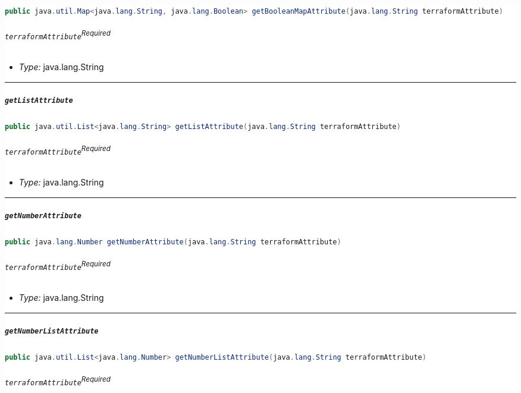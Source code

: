 ```java
public java.util.Map<java.lang.String, java.lang.Boolean> getBooleanMapAttribute(java.lang.String terraformAttribute)
```

###### `terraformAttribute`<sup>Required</sup> <a name="terraformAttribute" id="rhizo-co-terraform-provider-opsgenie.serviceIncidentRule.ServiceIncidentRule.getBooleanMapAttribute.parameter.terraformAttribute"></a>

- *Type:* java.lang.String

---

##### `getListAttribute` <a name="getListAttribute" id="rhizo-co-terraform-provider-opsgenie.serviceIncidentRule.ServiceIncidentRule.getListAttribute"></a>

```java
public java.util.List<java.lang.String> getListAttribute(java.lang.String terraformAttribute)
```

###### `terraformAttribute`<sup>Required</sup> <a name="terraformAttribute" id="rhizo-co-terraform-provider-opsgenie.serviceIncidentRule.ServiceIncidentRule.getListAttribute.parameter.terraformAttribute"></a>

- *Type:* java.lang.String

---

##### `getNumberAttribute` <a name="getNumberAttribute" id="rhizo-co-terraform-provider-opsgenie.serviceIncidentRule.ServiceIncidentRule.getNumberAttribute"></a>

```java
public java.lang.Number getNumberAttribute(java.lang.String terraformAttribute)
```

###### `terraformAttribute`<sup>Required</sup> <a name="terraformAttribute" id="rhizo-co-terraform-provider-opsgenie.serviceIncidentRule.ServiceIncidentRule.getNumberAttribute.parameter.terraformAttribute"></a>

- *Type:* java.lang.String

---

##### `getNumberListAttribute` <a name="getNumberListAttribute" id="rhizo-co-terraform-provider-opsgenie.serviceIncidentRule.ServiceIncidentRule.getNumberListAttribute"></a>

```java
public java.util.List<java.lang.Number> getNumberListAttribute(java.lang.String terraformAttribute)
```

###### `terraformAttribute`<sup>Required</sup> <a name="terraformAttribute" id="rhizo-co-terraform-provider-opsgenie.serviceIncidentRule.ServiceIncidentRule.getNumberListAttribute.parameter.terraformAttribute"></a>
